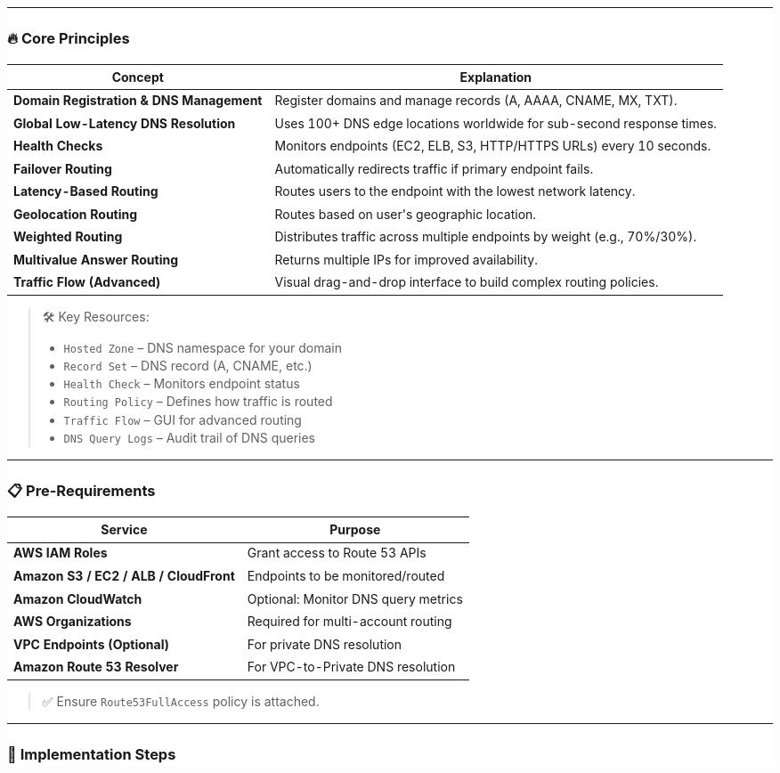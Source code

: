 ***

### 🔥 **Core Principles**

| Concept                                  | Explanation                                                              |
| ---------------------------------------- | ------------------------------------------------------------------------ |
| **Domain Registration & DNS Management** | Register domains and manage records (A, AAAA, CNAME, MX, TXT).           |
| **Global Low-Latency DNS Resolution**    | Uses 100+ DNS edge locations worldwide for sub-second response times.    |
| **Health Checks**                        | Monitors endpoints (EC2, ELB, S3, HTTP/HTTPS URLs) every 10 seconds.     |
| **Failover Routing**                     | Automatically redirects traffic if primary endpoint fails.               |
| **Latency-Based Routing**                | Routes users to the endpoint with the lowest network latency.            |
| **Geolocation Routing**                  | Routes based on user's geographic location.                              |
| **Weighted Routing**                     | Distributes traffic across multiple endpoints by weight (e.g., 70%/30%). |
| **Multivalue Answer Routing**            | Returns multiple IPs for improved availability.                          |
| **Traffic Flow (Advanced)**              | Visual drag-and-drop interface to build complex routing policies.        |

> 🛠️ Key Resources:
>
> * `Hosted Zone` – DNS namespace for your domain
> * `Record Set` – DNS record (A, CNAME, etc.)
> * `Health Check` – Monitors endpoint status
> * `Routing Policy` – Defines how traffic is routed
> * `Traffic Flow` – GUI for advanced routing
> * `DNS Query Logs` – Audit trail of DNS queries

***

### 📋 **Pre-Requirements**

| Service                                | Purpose                             |
| -------------------------------------- | ----------------------------------- |
| **AWS IAM Roles**                      | Grant access to Route 53 APIs       |
| **Amazon S3 / EC2 / ALB / CloudFront** | Endpoints to be monitored/routed    |
| **Amazon CloudWatch**                  | Optional: Monitor DNS query metrics |
| **AWS Organizations**                  | Required for multi-account routing  |
| **VPC Endpoints (Optional)**           | For private DNS resolution          |
| **Amazon Route 53 Resolver**           | For VPC-to-Private DNS resolution   |

> ✅ Ensure `Route53FullAccess` policy is attached.

***

### 👣 **Implementation Steps**
